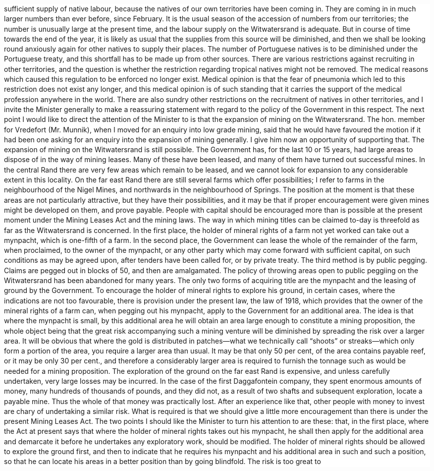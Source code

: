 sufficient supply of native labour, because the natives of our own territories have been coming in. They are coming in in much larger numbers than ever before, since February. It is the usual season of the accession of numbers from our territories; the number is unusually large at the present time, and the labour supply on the Witwatersrand is adequate. But in course of time towards the end of the year, it is likely as usual that the supplies from this source will be diminished, and then we shall be looking round anxiously again for other natives to supply their places. The number of Portuguese natives is to be diminished under the Portuguese treaty, and this shortfall has to be made up from other sources. There are various restrictions against recruiting in other territories, and the question is whether the restriction regarding tropical natives might not be removed. The medical reasons which caused this regulation to be enforced no longer exist. Medical opinion is that the fear of pneumonia which led to this restriction does not exist any longer, and this medical <span class="col_4275-4276" refersTo="page_2210"/>opinion is of such standing that it carries the support of the medical profession anywhere in the world. There are also sundry other restrictions on the recruitment of natives in other territories, and I invite the Minister generally to make a reassuring statement with regard to the policy of the Government in this respect. The next point I would like to direct the attention of the Minister to is that the expansion of mining on the Witwatersrand. The hon. member for Vredefort (Mr. Munnik), when I moved for an enquiry into low grade mining, said that he would have favoured the motion if it had been one asking for an enquiry into the expansion of mining generally. I give him now an opportunity of supporting that. The expansion of mining on the Witwatersrand is still possible. The Government has, for the last 10 or 15 years, had large areas to dispose of in the way of mining leases. Many of these have been leased, and many of them have turned out successful mines. In the central Rand there are very few areas which remain to be leased, and we cannot look for expansion to any considerable extent in this locality. On the far east Rand there are still several farms which offer possibilities; I refer to farms in the neighbourhood of the Nigel Mines, and northwards in the neighbourhood of Springs. The position at the moment is that these areas are not particularly attractive, but they have their possibilities, and it may be that if proper encouragement were given mines might be developed on them, and prove payable. People with capital should be encouraged more than is possible at the present moment under the Mining Leases Act and the mining laws. The way in which mining titles can be claimed to-day is threefold as far as the Witwatersrand is concerned. In the first place, the holder of mineral rights of a farm not yet worked can take out a mynpacht, which is one-fifth of a farm. In the second place, the Government can lease the whole of the remainder of the farm, when proclaimed, to the owner of the mynpacht, or any other party which may come forward with sufficient capital, on such conditions as may be agreed upon, after tenders have been called for, or by private treaty. The third method is by public pegging. Claims are pegged out in blocks of 50, and then are amalgamated. The policy of throwing areas open to public peggiing on the Witwatersrand has been abandoned for many years. The only two forms of acquiring title are the mynpacht and the leasing of ground by the Government. To encourage the holder of mineral rights to explore his ground, in certain cases, where the indications are not too favourable, there is provision under the present law, the law of 1918, which provides that the owner of the mineral rights of a farm can, when pegging out his mynpacht, apply to the Government for an additional area. The idea is that where the mynpacht is small, by this additional area he will obtain an area large enough to constitute a mining proposition, the whole object being that the great risk accompanying such a mining venture will be diminished by spreading the risk over a larger area. It will be obvious that where the gold is distributed in patches&#x2014;what we technically call &#x201C;shoots&#x201D; or streaks&#x2014;which only form a portion of the area, you require a larger area than usual. It may be that only 50 per cent, of the area contains payable reef, or it may be only 30 per cent., and therefore a considerably larger area is required to furnish the tonnage such as would be needed for a mining proposition. The exploration of the ground on the far east Rand is expensive, and unless carefully undertaken, very large losses may be incurred. In the case of the first Daggafontein company, they spent enormous amounts of money, many hundreds of thousands of pounds, and they did not, as a result of two shafts and subsequent exploration, locate a payable mine. Thus the whole of that money was practically lost. After an experience like that, other people with money to invest are chary of undertaking a similar risk. What is required is that we should give a little more encouragement than there is under the present Mining Leases Act. The two points I should like the Minister to turn his attention to are these: that, in the first place, where the Act at present says that where the holder of mineral rights takes out his mynpacht, he shall then apply for the additional area and demarcate it before he undertakes any exploratory work, should be modified. The holder of mineral rights should be allowed to explore the ground first, and then to indicate that he requires his mynpacht and his additional area in such and such a position, so that he can locate his areas in a better position than by going blindfold. The risk is too great to